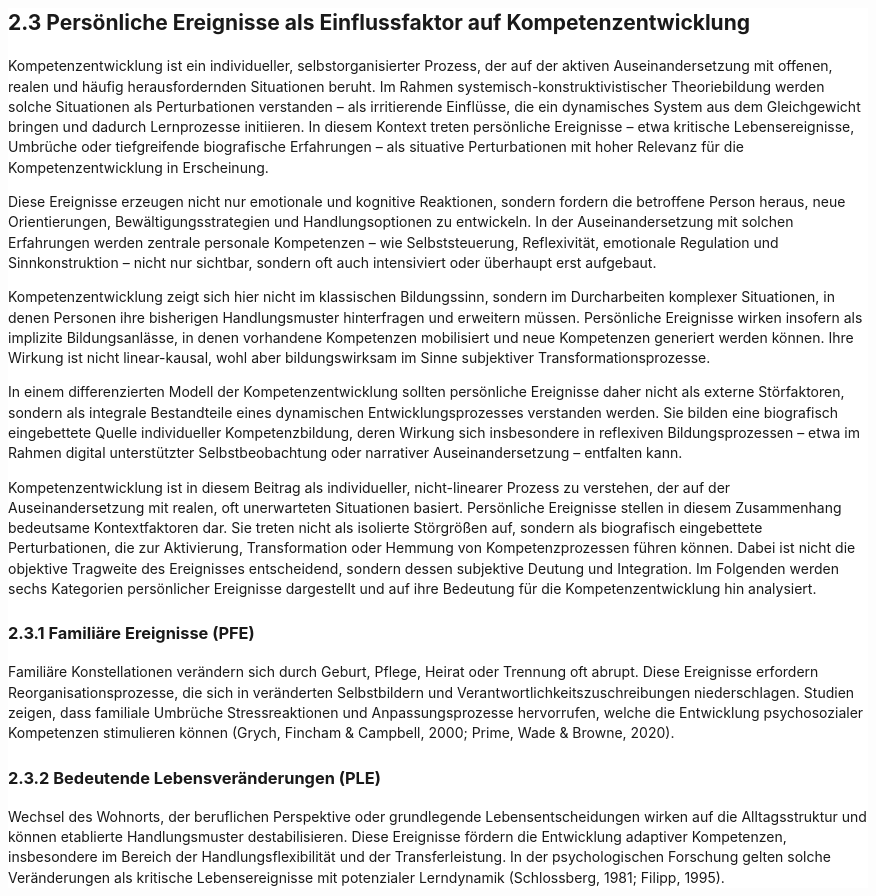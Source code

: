 ## 2.3 Persönliche Ereignisse als Einflussfaktor auf Kompetenzentwicklung

Kompetenzentwicklung ist ein individueller, selbstorganisierter Prozess, der auf der aktiven Auseinandersetzung mit offenen, realen und häufig herausfordernden Situationen beruht. Im Rahmen systemisch-konstruktivistischer Theoriebildung werden solche Situationen als Perturbationen verstanden – als irritierende Einflüsse, die ein dynamisches System aus dem Gleichgewicht bringen und dadurch Lernprozesse initiieren. In diesem Kontext treten persönliche Ereignisse – etwa kritische Lebensereignisse, Umbrüche oder tiefgreifende biografische Erfahrungen – als situative Perturbationen mit hoher Relevanz für die Kompetenzentwicklung in Erscheinung.

Diese Ereignisse erzeugen nicht nur emotionale und kognitive Reaktionen, sondern fordern die betroffene Person heraus, neue Orientierungen, Bewältigungsstrategien und Handlungsoptionen zu entwickeln. In der Auseinandersetzung mit solchen Erfahrungen werden zentrale personale Kompetenzen – wie Selbststeuerung, Reflexivität, emotionale Regulation und Sinnkonstruktion – nicht nur sichtbar, sondern oft auch intensiviert oder überhaupt erst aufgebaut.

Kompetenzentwicklung zeigt sich hier nicht im klassischen Bildungssinn, sondern im Durcharbeiten komplexer Situationen, in denen Personen ihre bisherigen Handlungsmuster hinterfragen und erweitern müssen. Persönliche Ereignisse wirken insofern als implizite Bildungsanlässe, in denen vorhandene Kompetenzen mobilisiert und neue Kompetenzen generiert werden können. Ihre Wirkung ist nicht linear-kausal, wohl aber bildungswirksam im Sinne subjektiver Transformationsprozesse.

In einem differenzierten Modell der Kompetenzentwicklung sollten persönliche Ereignisse daher nicht als externe Störfaktoren, sondern als integrale Bestandteile eines dynamischen Entwicklungsprozesses verstanden werden. Sie bilden eine biografisch eingebettete Quelle individueller Kompetenzbildung, deren Wirkung sich insbesondere in reflexiven Bildungsprozessen – etwa im Rahmen digital unterstützter Selbstbeobachtung oder narrativer Auseinandersetzung – entfalten kann.

Kompetenzentwicklung ist in diesem Beitrag als individueller, nicht-linearer Prozess zu verstehen, der auf der Auseinandersetzung mit realen, oft unerwarteten Situationen basiert. Persönliche Ereignisse stellen in diesem Zusammenhang bedeutsame Kontextfaktoren dar. Sie treten nicht als isolierte Störgrößen auf, sondern als biografisch eingebettete Perturbationen, die zur Aktivierung, Transformation oder Hemmung von Kompetenzprozessen führen können. Dabei ist nicht die objektive Tragweite des Ereignisses entscheidend, sondern dessen subjektive Deutung und Integration. Im Folgenden werden sechs Kategorien persönlicher Ereignisse dargestellt und auf ihre Bedeutung für die Kompetenzentwicklung hin analysiert.

### 2.3.1 Familiäre Ereignisse (PFE)

Familiäre Konstellationen verändern sich durch Geburt, Pflege, Heirat oder Trennung oft abrupt. Diese Ereignisse erfordern Reorganisationsprozesse, die sich in veränderten Selbstbildern und Verantwortlichkeitszuschreibungen niederschlagen. Studien zeigen, dass familiale Umbrüche Stressreaktionen und Anpassungsprozesse hervorrufen, welche die Entwicklung psychosozialer Kompetenzen stimulieren können (Grych, Fincham & Campbell, 2000; Prime, Wade & Browne, 2020).

### 2.3.2 Bedeutende Lebensveränderungen (PLE)

Wechsel des Wohnorts, der beruflichen Perspektive oder grundlegende Lebensentscheidungen wirken auf die Alltagsstruktur und können etablierte Handlungsmuster destabilisieren. Diese Ereignisse fördern die Entwicklung adaptiver Kompetenzen, insbesondere im Bereich der Handlungsflexibilität und der Transferleistung. In der psychologischen Forschung gelten solche Veränderungen als kritische Lebensereignisse mit potenzialer Lerndynamik (Schlossberg, 1981; Filipp, 1995).
